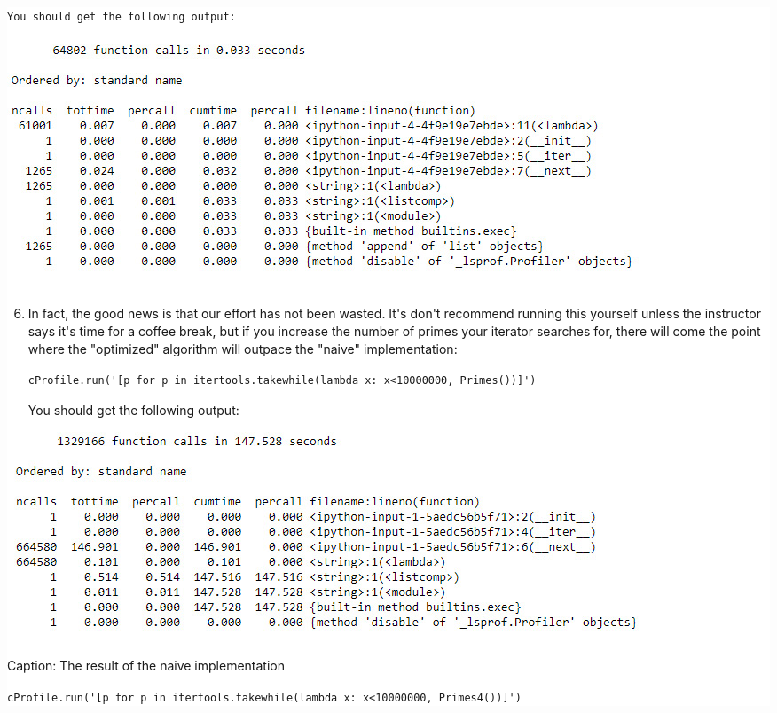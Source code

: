     You should get the following output:

    
![](./images/C13963_09_28.jpg)




6.  In fact, the good news is that our effort has not been wasted. It\'s
    don\'t recommend running this yourself unless the instructor says
    it\'s time for a coffee break, but if you increase the number of
    primes your iterator searches for, there will come the point where
    the \"optimized\" algorithm will outpace the \"naive\"
    implementation:


    ```
    cProfile.run('[p for p in itertools.takewhile(lambda x: x<10000000, Primes())]')
    ```

    You should get the following output:

![](./images/C13963_09_29.jpg)


Caption: The result of the naive implementation


``` {.language-markup}
cProfile.run('[p for p in itertools.takewhile(lambda x: x<10000000, Primes4())]')
```
